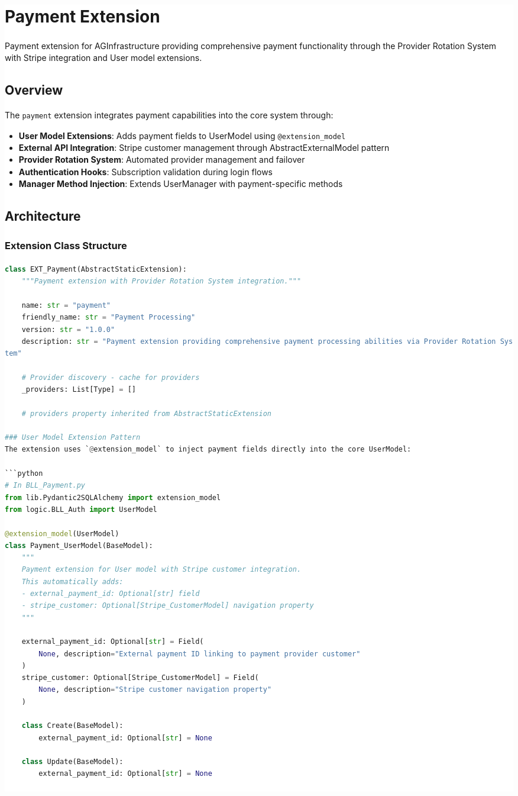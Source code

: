 # Payment Extension

Payment extension for AGInfrastructure providing comprehensive payment functionality through the Provider Rotation System with Stripe integration and User model extensions.

## Overview

The `payment` extension integrates payment capabilities into the core system through:
- **User Model Extensions**: Adds payment fields to UserModel using `@extension_model`
- **External API Integration**: Stripe customer management through AbstractExternalModel pattern
- **Provider Rotation System**: Automated provider management and failover
- **Authentication Hooks**: Subscription validation during login flows
- **Manager Method Injection**: Extends UserManager with payment-specific methods

## Architecture

### Extension Class Structure
```python
class EXT_Payment(AbstractStaticExtension):
    """Payment extension with Provider Rotation System integration."""
    
    name: str = "payment"
    friendly_name: str = "Payment Processing"
    version: str = "1.0.0"
    description: str = "Payment extension providing comprehensive payment processing abilities via Provider Rotation System"
    
    # Provider discovery - cache for providers
    _providers: List[Type] = []
    
    # providers property inherited from AbstractStaticExtension

### User Model Extension Pattern
The extension uses `@extension_model` to inject payment fields directly into the core UserModel:

```python
# In BLL_Payment.py
from lib.Pydantic2SQLAlchemy import extension_model
from logic.BLL_Auth import UserModel

@extension_model(UserModel)
class Payment_UserModel(BaseModel):
    """
    Payment extension for User model with Stripe customer integration.
    This automatically adds:
    - external_payment_id: Optional[str] field
    - stripe_customer: Optional[Stripe_CustomerModel] navigation property
    """
    
    external_payment_id: Optional[str] = Field(
        None, description="External payment ID linking to payment provider customer"
    )
    stripe_customer: Optional[Stripe_CustomerModel] = Field(
        None, description="Stripe customer navigation property"
    )
    
    class Create(BaseModel):
        external_payment_id: Optional[str] = None
    
    class Update(BaseModel):
        external_payment_id: Optional[str] = None
    
```